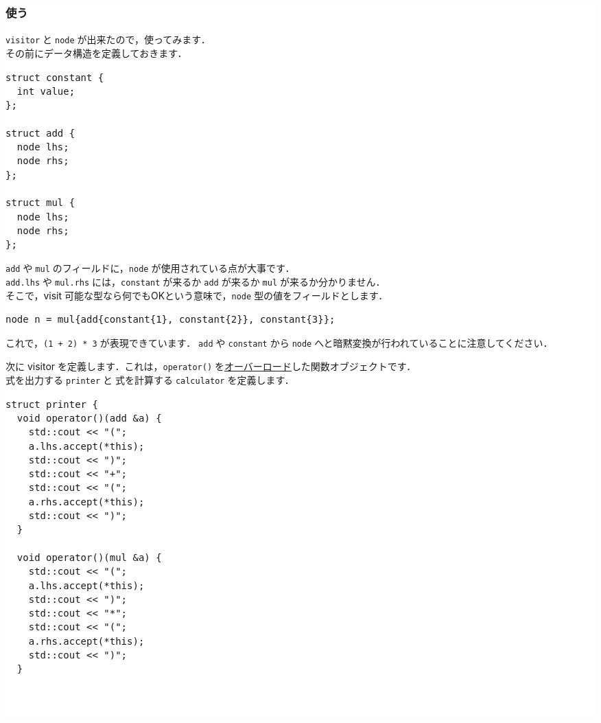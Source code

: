 <h3>使う</h3>

<p><code>visitor</code> と <code>node</code> が出来たので，使ってみます．<br/>
その前にデータ構造を定義しておきます．</p>

<pre class="code lang-cpp" data-lang="cpp" data-unlink><span class="synType">struct</span> constant {
  <span class="synType">int</span> value;
};

<span class="synType">struct</span> add {
  node lhs;
  node rhs;
};

<span class="synType">struct</span> mul {
  node lhs;
  node rhs;
};
</pre>

<p><code>add</code> や <code>mul</code> のフィールドに，<code>node</code> が使用されている点が大事です．<br/>
<code>add.lhs</code> や <code>mul.rhs</code> には，<code>constant</code> が来るか <code>add</code> が来るか <code>mul</code> が来るか分かりません．<br/>
そこで，visit 可能な型なら何でもOKという意味で，<code>node</code> 型の値をフィールドとします．</p>

<pre class="code lang-cpp" data-lang="cpp" data-unlink>node n = mul{add{constant{<span class="synConstant">1</span>}, constant{<span class="synConstant">2</span>}}, constant{<span class="synConstant">3</span>}};
</pre>

<p>これで，<code>(1 + 2) * 3</code> が表現できています．
<code>add</code> や <code>constant</code> から <code>node</code> へと暗黙変換が行われていることに注意してください．</p>

<p>次に visitor を定義します．これは，<code>operator()</code> を<a class="keyword" href="http://d.hatena.ne.jp/keyword/%A5%AA%A1%BC%A5%D0%A1%BC%A5%ED%A1%BC%A5%C9">オーバーロード</a>した関数オブジェクトです．<br/>
式を出力する <code>printer</code> と 式を計算する <code>calculator</code> を定義します．</p>

<pre class="code lang-cpp" data-lang="cpp" data-unlink><span class="synType">struct</span> printer {
  <span class="synType">void</span> <span class="synStatement">operator</span>()(add &amp;a) {
    std::cout &lt;&lt; <span class="synConstant">&quot;(&quot;</span>;
    a.lhs.accept(*<span class="synStatement">this</span>);
    std::cout &lt;&lt; <span class="synConstant">&quot;)&quot;</span>;
    std::cout &lt;&lt; <span class="synConstant">&quot;+&quot;</span>;
    std::cout &lt;&lt; <span class="synConstant">&quot;(&quot;</span>;
    a.rhs.accept(*<span class="synStatement">this</span>);
    std::cout &lt;&lt; <span class="synConstant">&quot;)&quot;</span>;
  }

  <span class="synType">void</span> <span class="synStatement">operator</span>()(mul &amp;a) {
    std::cout &lt;&lt; <span class="synConstant">&quot;(&quot;</span>;
    a.lhs.accept(*<span class="synStatement">this</span>);
    std::cout &lt;&lt; <span class="synConstant">&quot;)&quot;</span>;
    std::cout &lt;&lt; <span class="synConstant">&quot;*&quot;</span>;
    std::cout &lt;&lt; <span class="synConstant">&quot;(&quot;</span>;
    a.rhs.accept(*<span class="synStatement">this</span>);
    std::cout &lt;&lt; <span class="synConstant">&quot;)&quot;</span>;
  }
